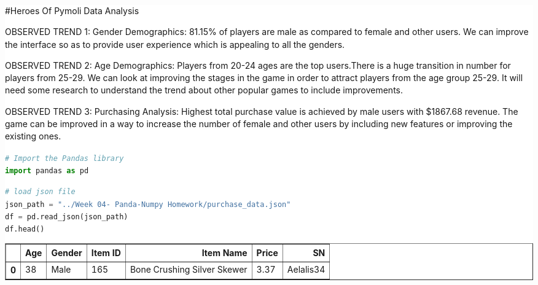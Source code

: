 
#Heroes Of Pymoli Data Analysis 

OBSERVED TREND 1:
Gender Demographics: 81.15% of players are male as compared to female and other users. We can improve the interface so as to provide user experience which is appealing to all the genders.

OBSERVED TREND 2:
Age Demographics: Players from 20-24 ages are the top users.There is a huge transition in number for players from 25-29. We can look at improving the stages in the game in order to attract players from the age group 25-29. It will need some research to understand the trend about other popular games to include improvements.

OBSERVED TREND 3:
Purchasing Analysis: Highest total purchase value is achieved by male users with $1867.68 revenue. The game can be improved in a way to increase the number of female and other users by including new features or improving the existing ones.


```python
# Import the Pandas library
import pandas as pd
```


```python
# load json file
json_path = "../Week 04- Panda-Numpy Homework/purchase_data.json"
df = pd.read_json(json_path)
df.head()
```




<div>
<style>
    .dataframe thead tr:only-child th {
        text-align: right;
    }

    .dataframe thead th {
        text-align: left;
    }

    .dataframe tbody tr th {
        vertical-align: top;
    }
</style>
<table border="1" class="dataframe">
  <thead>
    <tr style="text-align: right;">
      <th></th>
      <th>Age</th>
      <th>Gender</th>
      <th>Item ID</th>
      <th>Item Name</th>
      <th>Price</th>
      <th>SN</th>
    </tr>
  </thead>
  <tbody>
    <tr>
      <th>0</th>
      <td>38</td>
      <td>Male</td>
      <td>165</td>
      <td>Bone Crushing Silver Skewer</td>
      <td>3.37</td>
      <td>Aelalis34</td>
    </tr>